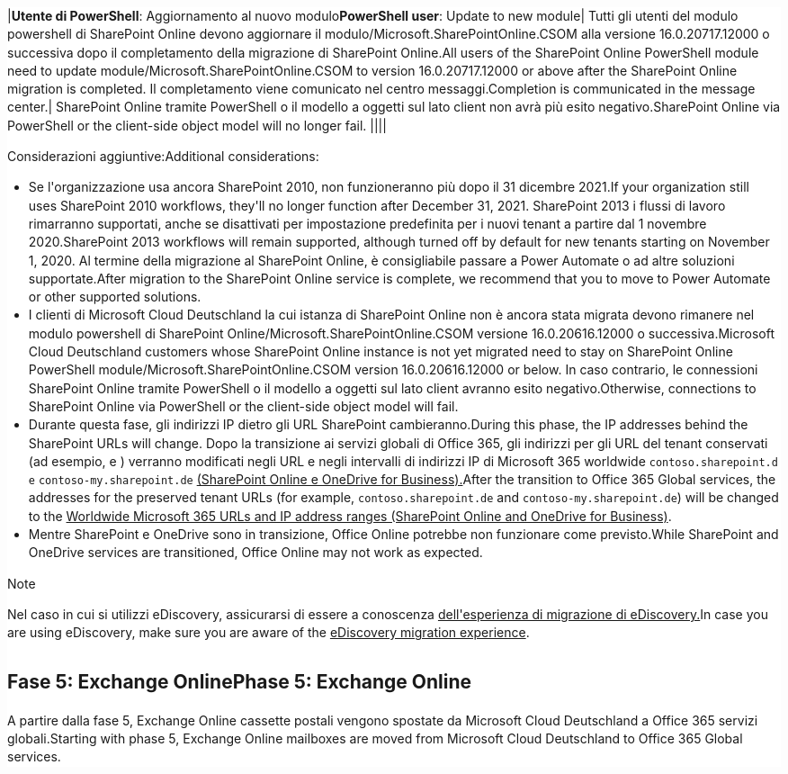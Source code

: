 |<span data-ttu-id="2bd4b-274">**Utente di PowerShell**: Aggiornamento al nuovo modulo</span><span class="sxs-lookup"><span data-stu-id="2bd4b-274">**PowerShell user**: Update to new module</span></span>| <span data-ttu-id="2bd4b-275">Tutti gli utenti del modulo powershell di SharePoint Online devono aggiornare il modulo/Microsoft.SharePointOnline.CSOM alla versione 16.0.20717.12000 o successiva dopo il completamento della migrazione di SharePoint Online.</span><span class="sxs-lookup"><span data-stu-id="2bd4b-275">All users of the SharePoint Online PowerShell module need to update module/Microsoft.SharePointOnline.CSOM to version 16.0.20717.12000 or above after the SharePoint Online migration is completed.</span></span> <span data-ttu-id="2bd4b-276">Il completamento viene comunicato nel centro messaggi.</span><span class="sxs-lookup"><span data-stu-id="2bd4b-276">Completion is communicated in the message center.</span></span>| <span data-ttu-id="2bd4b-277">SharePoint Online tramite PowerShell o il modello a oggetti sul lato client non avrà più esito negativo.</span><span class="sxs-lookup"><span data-stu-id="2bd4b-277">SharePoint Online via PowerShell or the client-side object model will no longer fail.</span></span>
||||

<span data-ttu-id="2bd4b-278">Considerazioni aggiuntive:</span><span class="sxs-lookup"><span data-stu-id="2bd4b-278">Additional considerations:</span></span>

- <span data-ttu-id="2bd4b-279">Se l'organizzazione usa ancora SharePoint 2010, non funzioneranno più dopo il 31 dicembre 2021.</span><span class="sxs-lookup"><span data-stu-id="2bd4b-279">If your organization still uses SharePoint 2010 workflows, they'll no longer function after December 31, 2021.</span></span> <span data-ttu-id="2bd4b-280">SharePoint 2013 i flussi di lavoro rimarranno supportati, anche se disattivati per impostazione predefinita per i nuovi tenant a partire dal 1 novembre 2020.</span><span class="sxs-lookup"><span data-stu-id="2bd4b-280">SharePoint 2013 workflows will remain supported, although turned off by default for new tenants starting on November 1, 2020.</span></span> <span data-ttu-id="2bd4b-281">Al termine della migrazione al SharePoint Online, è consigliabile passare a Power Automate o ad altre soluzioni supportate.</span><span class="sxs-lookup"><span data-stu-id="2bd4b-281">After migration to the SharePoint Online service is complete, we recommend that you to move to Power Automate or other supported solutions.</span></span>
 - <span data-ttu-id="2bd4b-282">I clienti di Microsoft Cloud Deutschland la cui istanza di SharePoint Online non è ancora stata migrata devono rimanere nel modulo powershell di SharePoint Online/Microsoft.SharePointOnline.CSOM versione 16.0.20616.12000 o successiva.</span><span class="sxs-lookup"><span data-stu-id="2bd4b-282">Microsoft Cloud Deutschland customers whose SharePoint Online instance is not yet migrated need to stay on SharePoint Online PowerShell module/Microsoft.SharePointOnline.CSOM version 16.0.20616.12000 or below.</span></span> <span data-ttu-id="2bd4b-283">In caso contrario, le connessioni SharePoint Online tramite PowerShell o il modello a oggetti sul lato client avranno esito negativo.</span><span class="sxs-lookup"><span data-stu-id="2bd4b-283">Otherwise, connections to SharePoint Online via PowerShell or the client-side object model will fail.</span></span>
- <span data-ttu-id="2bd4b-284">Durante questa fase, gli indirizzi IP dietro gli URL SharePoint cambieranno.</span><span class="sxs-lookup"><span data-stu-id="2bd4b-284">During this phase, the IP addresses behind the SharePoint URLs will change.</span></span> <span data-ttu-id="2bd4b-285">Dopo la transizione ai servizi globali di Office 365, gli indirizzi per gli URL del tenant conservati (ad esempio, e ) verranno modificati negli URL e negli intervalli di indirizzi IP di Microsoft 365 worldwide `contoso.sharepoint.de` `contoso-my.sharepoint.de` [(SharePoint Online e OneDrive for Business).](/microsoft-365/enterprise/urls-and-ip-address-ranges#sharepoint-online-and-onedrive-for-business)</span><span class="sxs-lookup"><span data-stu-id="2bd4b-285">After the transition to Office 365 Global services, the addresses for the preserved tenant URLs (for example, `contoso.sharepoint.de` and `contoso-my.sharepoint.de`) will be changed to the [Worldwide Microsoft 365 URLs and IP address ranges (SharePoint Online and OneDrive for Business)](/microsoft-365/enterprise/urls-and-ip-address-ranges#sharepoint-online-and-onedrive-for-business).</span></span>
- <span data-ttu-id="2bd4b-286">Mentre SharePoint e OneDrive sono in transizione, Office Online potrebbe non funzionare come previsto.</span><span class="sxs-lookup"><span data-stu-id="2bd4b-286">While SharePoint and OneDrive services are transitioned, Office Online may not work as expected.</span></span> 

> [!NOTE]
> <span data-ttu-id="2bd4b-287">Nel caso in cui si utilizzi eDiscovery, assicurarsi di essere a conoscenza [dell'esperienza di migrazione di eDiscovery.](ms-cloud-germany-transition-add-scc.md)</span><span class="sxs-lookup"><span data-stu-id="2bd4b-287">In case you are using eDiscovery, make sure you are aware of the [eDiscovery migration experience](ms-cloud-germany-transition-add-scc.md).</span></span>

## <a name="phase-5-exchange-online"></a><span data-ttu-id="2bd4b-288">Fase 5: Exchange Online</span><span class="sxs-lookup"><span data-stu-id="2bd4b-288">Phase 5: Exchange Online</span></span> 
<span data-ttu-id="2bd4b-289">A partire dalla fase 5, Exchange Online cassette postali vengono spostate da Microsoft Cloud Deutschland a Office 365 servizi globali.</span><span class="sxs-lookup"><span data-stu-id="2bd4b-289">Starting with phase 5, Exchange Online mailboxes are moved from Microsoft Cloud Deutschland to Office 365 Global services.</span></span>
